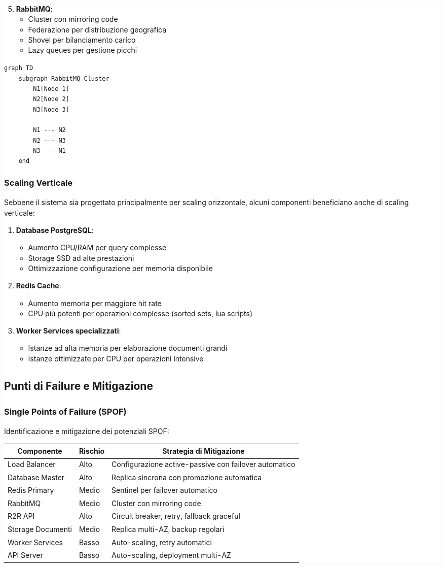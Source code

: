 5. **RabbitMQ**:
   - Cluster con mirroring code
   - Federazione per distribuzione geografica
   - Shovel per bilanciamento carico
   - Lazy queues per gestione picchi

```mermaid
graph TD
    subgraph RabbitMQ Cluster
        N1[Node 1]
        N2[Node 2]
        N3[Node 3]
        
        N1 --- N2
        N2 --- N3
        N3 --- N1
    end
```

### Scaling Verticale

Sebbene il sistema sia progettato principalmente per scaling orizzontale, alcuni componenti beneficiano anche di scaling verticale:

1. **Database PostgreSQL**:
   - Aumento CPU/RAM per query complesse
   - Storage SSD ad alte prestazioni
   - Ottimizzazione configurazione per memoria disponibile

2. **Redis Cache**:
   - Aumento memoria per maggiore hit rate
   - CPU più potenti per operazioni complesse (sorted sets, lua scripts)

3. **Worker Services specializzati**:
   - Istanze ad alta memoria per elaborazione documenti grandi
   - Istanze ottimizzate per CPU per operazioni intensive

## Punti di Failure e Mitigazione

### Single Points of Failure (SPOF)

Identificazione e mitigazione dei potenziali SPOF:

| Componente | Rischio | Strategia di Mitigazione |
|------------|---------|--------------------------|
| Load Balancer | Alto | Configurazione active-passive con failover automatico |
| Database Master | Alto | Replica sincrona con promozione automatica |
| Redis Primary | Medio | Sentinel per failover automatico |
| RabbitMQ | Medio | Cluster con mirroring code |
| R2R API | Alto | Circuit breaker, retry, fallback graceful |
| Storage Documenti | Medio | Replica multi-AZ, backup regolari |
| Worker Services | Basso | Auto-scaling, retry automatici |
| API Server | Basso | Auto-scaling, deployment multi-AZ |
